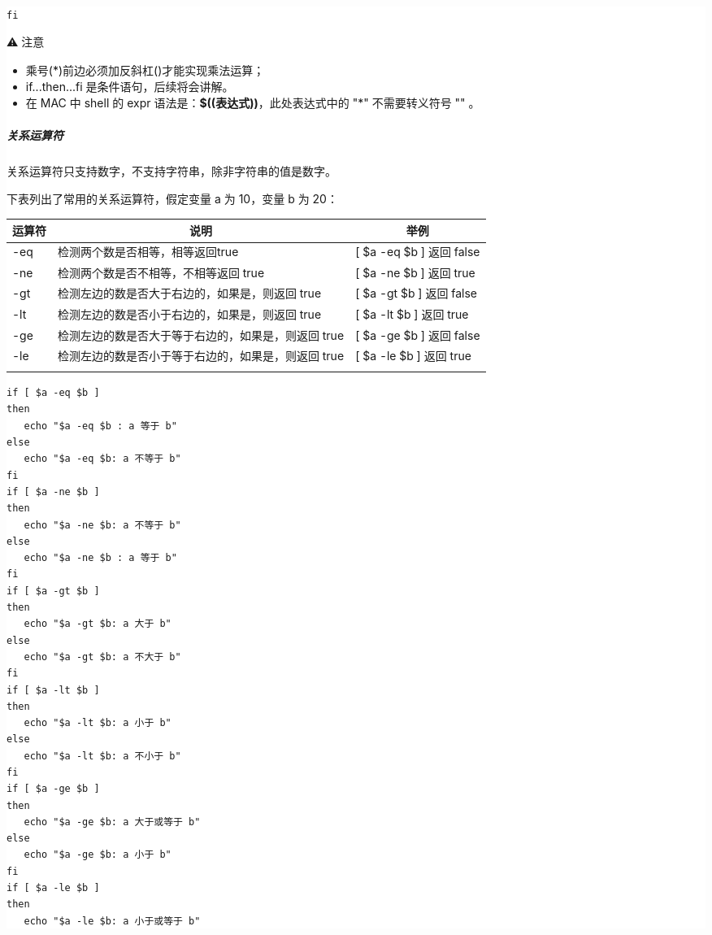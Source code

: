 ```shell
fi
```

:warning: 注意

- 乘号(*)前边必须加反斜杠(\)才能实现乘法运算；
- if...then...fi 是条件语句，后续将会讲解。
- 在 MAC 中 shell 的 expr 语法是：**$((表达式))**，此处表达式中的 "*" 不需要转义符号 "\" 。



##### 关系运算符



关系运算符只支持数字，不支持字符串，除非字符串的值是数字。

下表列出了常用的关系运算符，假定变量 a 为 10，变量 b 为 20：

| 运算符 | 说明                                                | 举例                     |
| ------ | --------------------------------------------------- | ------------------------ |
| -eq    | 检测两个数是否相等，相等返回true                    | [ $a -eq $b ] 返回 false |
| -ne    | 检测两个数是否不相等，不相等返回 true               | [ $a -ne $b ] 返回 true  |
| -gt    | 检测左边的数是否大于右边的，如果是，则返回 true     | [ $a -gt $b ] 返回 false |
| -lt    | 检测左边的数是否小于右边的，如果是，则返回 true     | [ $a -lt $b ] 返回 true  |
| -ge    | 检测左边的数是否大于等于右边的，如果是，则返回 true | [ $a -ge $b ] 返回 false |
| -le    | 检测左边的数是否小于等于右边的，如果是，则返回 true | [ $a -le $b ] 返回 true  |
|        |                                                     |                          |

```shell
if [ $a -eq $b ]
then
   echo "$a -eq $b : a 等于 b"
else
   echo "$a -eq $b: a 不等于 b"
fi
if [ $a -ne $b ]
then
   echo "$a -ne $b: a 不等于 b"
else
   echo "$a -ne $b : a 等于 b"
fi
if [ $a -gt $b ]
then
   echo "$a -gt $b: a 大于 b"
else
   echo "$a -gt $b: a 不大于 b"
fi
if [ $a -lt $b ]
then
   echo "$a -lt $b: a 小于 b"
else
   echo "$a -lt $b: a 不小于 b"
fi
if [ $a -ge $b ]
then
   echo "$a -ge $b: a 大于或等于 b"
else
   echo "$a -ge $b: a 小于 b"
fi
if [ $a -le $b ]
then
   echo "$a -le $b: a 小于或等于 b"
```